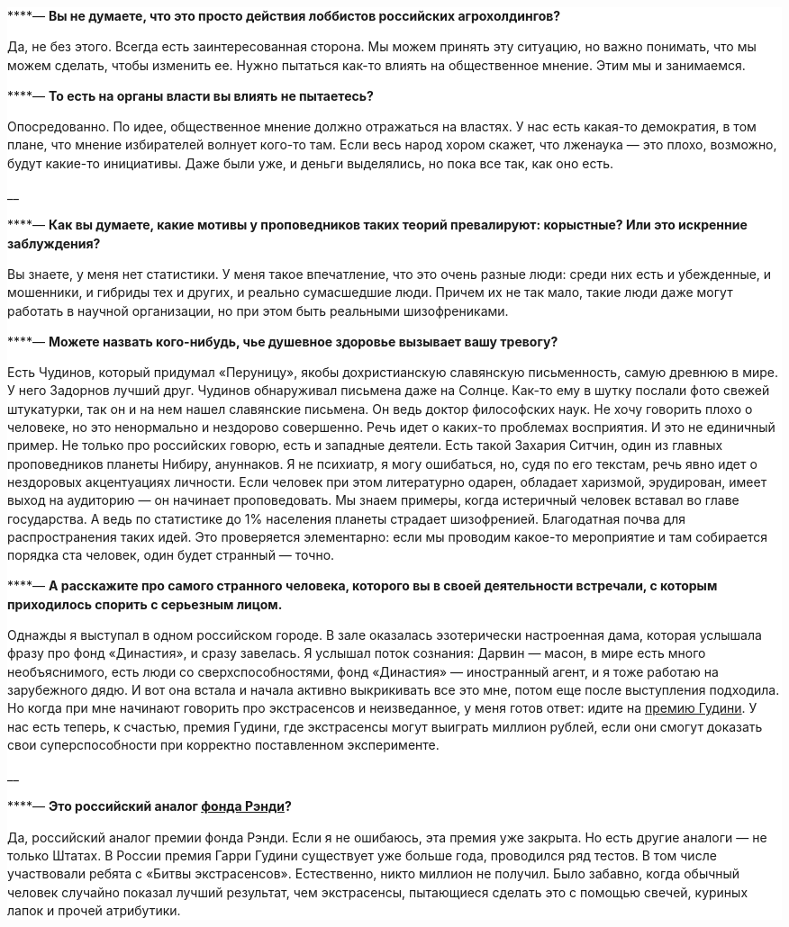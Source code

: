 ****— **Вы не думаете, что это просто действия лоббистов российских агрохолдингов?**

Да, не без этого. Всегда есть заинтересованная сторона. Мы можем принять эту ситуацию, но важно понимать, что мы можем сделать, чтобы изменить ее. Нужно пытаться как-то влиять на общественное мнение. Этим мы и занимаемся.

****— **То есть на органы власти вы влиять не пытаетесь?**

Опосредованно. По идее, общественное мнение должно отражаться на властях. У нас есть какая-то демократия, в том плане, что мнение избирателей волнует кого-то там. Если весь народ хором скажет, что лженаука — это плохо, возможно, будут какие-то инициативы. Даже были уже, и деньги выделялись, но пока все так, как оно есть.

__

****— **Как вы думаете, какие мотивы у проповедников таких теорий превалируют: корыстные? Или это искренние заблуждения?**

Вы знаете, у меня нет статистики. У меня такое впечатление, что это очень разные люди: среди них есть и убежденные, и мошенники, и гибриды тех и других, и реально сумасшедшие люди. Причем их не так мало, такие люди даже могут работать в научной организации, но при этом быть реальными шизофрениками.

****— **Можете назвать кого-нибудь, чье душевное здоровье вызывает вашу тревогу?**

Есть Чудинов, который придумал «Перуницу», якобы дохристианскую славянскую письменность, самую древнюю в мире. У него Задорнов лучший друг. Чудинов обнаруживал письмена даже на Солнце. Как-то ему в шутку послали фото свежей штукатурки, так он и на нем нашел славянские письмена. Он ведь доктор философских наук. Не хочу говорить плохо о человеке, но это ненормально и нездорово совершенно. Речь идет о каких-то проблемах восприятия. И это не единичный пример. Не только про российских говорю, есть и западные деятели. Есть такой Захария Ситчин, один из главных проповедников планеты Нибиру, ануннаков. Я не психиатр, я могу ошибаться, но, судя по его текстам, речь явно идет о нездоровых акцентуациях личности. Если человек при этом литературно одарен, обладает харизмой, эрудирован, имеет выход на аудиторию — он начинает проповедовать. Мы знаем примеры, когда истеричный человек вставал во главе государства. А ведь по статистике до 1% населения планеты страдает шизофренией. Благодатная почва для распространения таких идей. Это проверяется элементарно: если мы проводим какое-то мероприятие и там собирается порядка ста человек, один будет странный — точно.

****— **А расскажите про самого странного человека, которого вы в своей деятельности встречали, с которым приходилось спорить с серьезным лицом.**

Однажды я выступал в одном российском городе. В зале оказалась эзотерически настроенная дама, которая услышала фразу про фонд «Династия», и сразу завелась. Я услышал поток сознания: Дарвин — масон, в мире есть много необъяснимого, есть люди со сверхспособностями, фонд «Династия» — иностранный агент, и я тоже работаю на зарубежного дядю. И вот она встала и начала активно выкрикивать все это мне, потом еще после выступления подходила. Но когда при мне начинают говорить про экстрасенсов и неизведанное, у меня готов ответ: идите на [премию Гудини](http://houdiniprize.org/). У нас есть теперь, к счастью, премия Гудини, где экстрасенсы могут выиграть миллион рублей, если они смогут доказать свои суперспособности при корректно поставленном эксперименте.

__

****— **Это российский аналог [фонда Рэнди](http://web.randi.org/)?**

Да, российский аналог премии фонда Рэнди. Если я не ошибаюсь, эта премия уже закрыта. Но есть другие аналоги — не только Штатах. В России премия Гарри Гудини существует уже больше года, проводился ряд тестов. В том числе участвовали ребята с «Битвы экстрасенсов». Естественно, никто миллион не получил. Было забавно, когда обычный человек случайно показал лучший результат, чем экстрасенсы, пытающиеся сделать это с помощью свечей, куриных лапок и прочей атрибутики.
